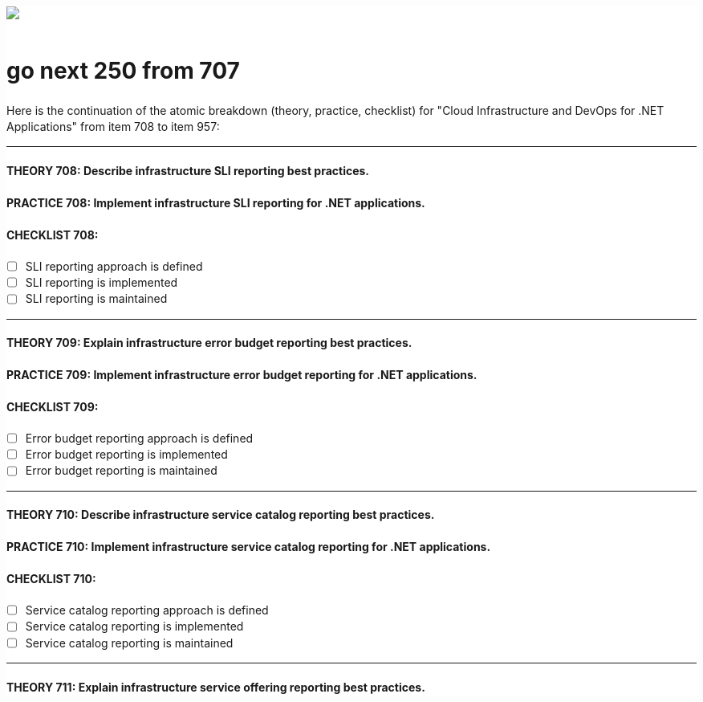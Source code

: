 <img src="https://r2cdn.perplexity.ai/pplx-full-logo-primary-dark%402x.png" class="logo" width="120"/>

# go next 250 from 707

Here is the continuation of the atomic breakdown (theory, practice, checklist) for "Cloud Infrastructure and DevOps for .NET Applications" from item 708 to item 957:

---

#### THEORY 708: Describe infrastructure SLI reporting best practices.

#### PRACTICE 708: Implement infrastructure SLI reporting for .NET applications.

#### CHECKLIST 708:

- [ ] SLI reporting approach is defined
- [ ] SLI reporting is implemented
- [ ] SLI reporting is maintained

---

#### THEORY 709: Explain infrastructure error budget reporting best practices.

#### PRACTICE 709: Implement infrastructure error budget reporting for .NET applications.

#### CHECKLIST 709:

- [ ] Error budget reporting approach is defined
- [ ] Error budget reporting is implemented
- [ ] Error budget reporting is maintained

---

#### THEORY 710: Describe infrastructure service catalog reporting best practices.

#### PRACTICE 710: Implement infrastructure service catalog reporting for .NET applications.

#### CHECKLIST 710:

- [ ] Service catalog reporting approach is defined
- [ ] Service catalog reporting is implemented
- [ ] Service catalog reporting is maintained

---

#### THEORY 711: Explain infrastructure service offering reporting best practices.
